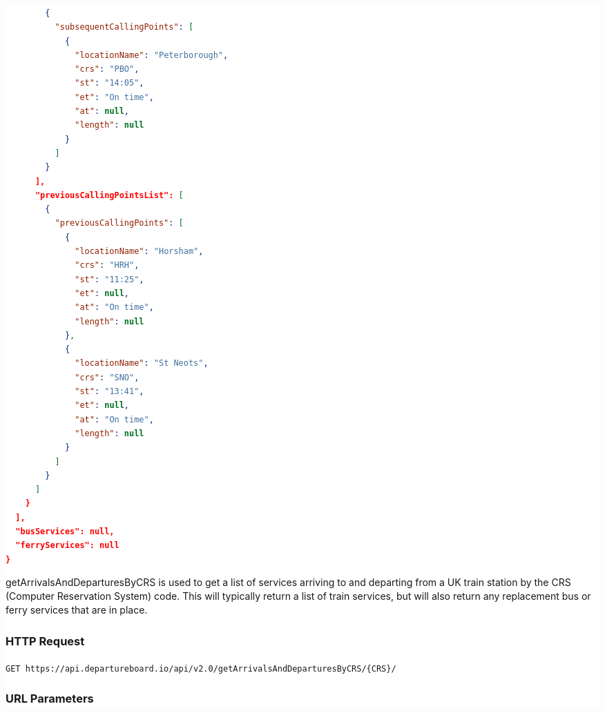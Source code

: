 ```json
        {
          "subsequentCallingPoints": [
            {
              "locationName": "Peterborough",
              "crs": "PBO",
              "st": "14:05",
              "et": "On time",
              "at": null,
              "length": null
            }
          ]
        }
      ],
      "previousCallingPointsList": [
        {
          "previousCallingPoints": [
            {
              "locationName": "Horsham",
              "crs": "HRH",
              "st": "11:25",
              "et": null,
              "at": "On time",
              "length": null
            },
            {
              "locationName": "St Neots",
              "crs": "SNO",
              "st": "13:41",
              "et": null,
              "at": "On time",
              "length": null
            }
          ]
        }
      ]
    }
  ],
  "busServices": null,
  "ferryServices": null
}
```

getArrivalsAndDeparturesByCRS is used to get a list of services arriving to and departing from a UK train station by the CRS (Computer Reservation System) code. This will typically return a list of train services, but will also return any replacement bus or ferry services that are in place.

### HTTP Request

`GET https://api.departureboard.io/api/v2.0/getArrivalsAndDeparturesByCRS/{CRS}/`

### URL Parameters
